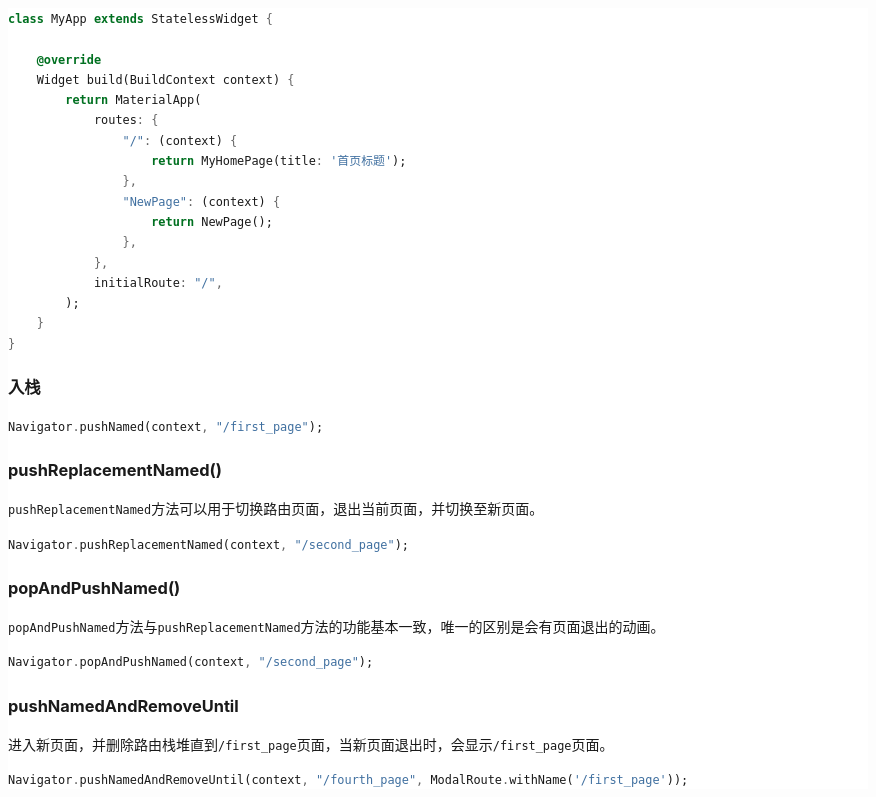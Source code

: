```dart
class MyApp extends StatelessWidget {

    @override
    Widget build(BuildContext context) {
        return MaterialApp(    
            routes: {
                "/": (context) {
                    return MyHomePage(title: '首页标题');
                },
                "NewPage": (context) {
                    return NewPage();
                },
            },
            initialRoute: "/",
        );
    }
}
```



### 入栈

```dart
Navigator.pushNamed(context, "/first_page");
```



### pushReplacementNamed()

`pushReplacementNamed`方法可以用于切换路由页面，退出当前页面，并切换至新页面。

```dart
Navigator.pushReplacementNamed(context, "/second_page");
```



### popAndPushNamed()

`popAndPushNamed`方法与`pushReplacementNamed`方法的功能基本一致，唯一的区别是会有页面退出的动画。

```dart
Navigator.popAndPushNamed(context, "/second_page");
```



### pushNamedAndRemoveUntil

进入新页面，并删除路由栈堆直到`/first_page`页面，当新页面退出时，会显示`/first_page`页面。

```dart
Navigator.pushNamedAndRemoveUntil(context, "/fourth_page", ModalRoute.withName('/first_page'));
```


